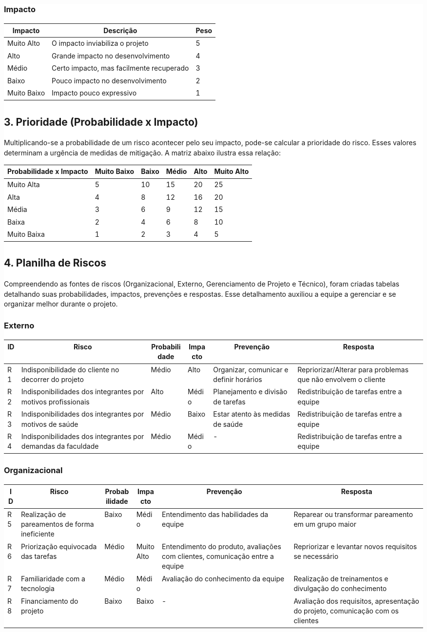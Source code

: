 ### Impacto
| Impacto      | Descrição                              | Peso |
|--------------|----------------------------------------|------|
| Muito Alto   | O impacto inviabiliza o projeto        | 5    |
| Alto         | Grande impacto no desenvolvimento      | 4    |
| Médio        | Certo impacto, mas facilmente recuperado| 3    |
| Baixo        | Pouco impacto no desenvolvimento       | 2    |
| Muito Baixo  | Impacto pouco expressivo               | 1    |

## 3. Prioridade (Probabilidade x Impacto)
Multiplicando-se a probabilidade de um risco acontecer pelo seu impacto, pode-se calcular a prioridade do risco. Esses valores determinam a urgência de medidas de mitigação. A matriz abaixo ilustra essa relação:

| Probabilidade x Impacto | Muito Baixo | Baixo | Médio | Alto | Muito Alto |
|-------------------------|-------------|-------|-------|------|------------|
| Muito Alta              | 5           | 10    | 15    | 20   | 25         |
| Alta                    | 4           | 8     | 12    | 16   | 20         |
| Média                   | 3           | 6     | 9     | 12   | 15         |
| Baixa                   | 2           | 4     | 6     | 8    | 10         |
| Muito Baixa             | 1           | 2     | 3     | 4    | 5          |

## 4. Planilha de Riscos
Compreendendo as fontes de riscos (Organizacional, Externo, Gerenciamento de Projeto e Técnico), foram criadas tabelas detalhando suas probabilidades, impactos, prevenções e respostas. Esse detalhamento auxiliou a equipe a gerenciar e se organizar melhor durante o projeto.

### Externo
| ID | Risco                                                | Probabilidade | Impacto | Prevenção                                        | Resposta                                                      |
|----|------------------------------------------------------|---------------|---------|-------------------------------------------------|---------------------------------------------------------------|
| R1 | Indisponibilidade do cliente no decorrer do projeto  | Médio         | Alto    | Organizar, comunicar e definir horários         | Repriorizar/Alterar para problemas que não envolvem o cliente |
| R2 | Indisponibilidades dos integrantes por motivos profissionais | Alto    | Médio   | Planejamento e divisão de tarefas               | Redistribuição de tarefas entre a equipe                      |
| R3 | Indisponibilidades dos integrantes por motivos de saúde        | Médio         | Baixo   | Estar atento às medidas de saúde                | Redistribuição de tarefas entre a equipe                      |
| R4 | Indisponibilidades dos integrantes por demandas da faculdade   | Médio         | Médio   | -                                               | Redistribuição de tarefas entre a equipe                      |

### Organizacional
| ID | Risco                                                 | Probabilidade | Impacto  | Prevenção                                    | Resposta                                                      |
|----|-------------------------------------------------------|---------------|----------|---------------------------------------------|---------------------------------------------------------------|
| R5 | Realização de pareamentos de forma ineficiente        | Baixo         | Médio    | Entendimento das habilidades da equipe       | Reparear ou transformar pareamento em um grupo maior          |
| R6 | Priorização equivocada das tarefas                    | Médio         | Muito Alto | Entendimento do produto, avaliações com clientes, comunicação entre a equipe | Repriorizar e levantar novos requisitos se necessário          |
| R7 | Familiaridade com a tecnologia                        | Médio         | Médio    | Avaliação do conhecimento da equipe          | Realização de treinamentos e divulgação do conhecimento        |
| R8 | Financiamento do projeto                              | Baixo         | Baixo    | -                                             | Avaliação dos requisitos, apresentação do projeto, comunicação com os clientes |
